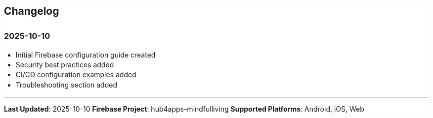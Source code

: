
## Changelog

### 2025-10-10
- Initial Firebase configuration guide created
- Security best practices added
- CI/CD configuration examples added
- Troubleshooting section added

---

**Last Updated**: 2025-10-10
**Firebase Project**: hub4apps-mindfulliving
**Supported Platforms**: Android, iOS, Web
